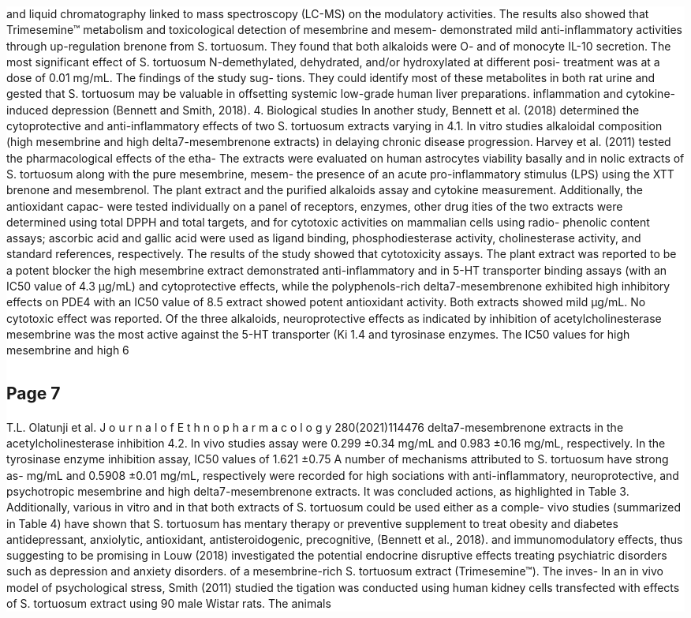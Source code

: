 and liquid chromatography linked to mass spectroscopy (LC-MS) on the modulatory activities. The results also showed that Trimesemine™
metabolism and toxicological detection of mesembrine and mesem- demonstrated mild anti-inflammatory activities through up-regulation
brenone from S. tortuosum. They found that both alkaloids were O- and of monocyte IL-10 secretion. The most significant effect of S. tortuosum
N-demethylated, dehydrated, and/or hydroxylated at different posi- treatment was at a dose of 0.01 mg/mL. The findings of the study sug-
tions. They could identify most of these metabolites in both rat urine and gested that S. tortuosum may be valuable in offsetting systemic low-grade
human liver preparations. inflammation and cytokine-induced depression (Bennett and Smith,
2018).
4. Biological studies In another study, Bennett et al. (2018) determined the cytoprotective
and anti-inflammatory effects of two S. tortuosum extracts varying in
4.1. In vitro studies alkaloidal composition (high mesembrine and high
delta7-mesembrenone extracts) in delaying chronic disease progression.
Harvey et al. (2011) tested the pharmacological effects of the etha- The extracts were evaluated on human astrocytes viability basally and in
nolic extracts of S. tortuosum along with the pure mesembrine, mesem- the presence of an acute pro-inflammatory stimulus (LPS) using the XTT
brenone and mesembrenol. The plant extract and the purified alkaloids assay and cytokine measurement. Additionally, the antioxidant capac-
were tested individually on a panel of receptors, enzymes, other drug ities of the two extracts were determined using total DPPH and total
targets, and for cytotoxic activities on mammalian cells using radio- phenolic content assays; ascorbic acid and gallic acid were used as
ligand binding, phosphodiesterase activity, cholinesterase activity, and standard references, respectively. The results of the study showed that
cytotoxicity assays. The plant extract was reported to be a potent blocker the high mesembrine extract demonstrated anti-inflammatory and
in 5-HT transporter binding assays (with an IC50 value of 4.3 μg/mL) and cytoprotective effects, while the polyphenols-rich delta7-mesembrenone
exhibited high inhibitory effects on PDE4 with an IC50 value of 8.5 extract showed potent antioxidant activity. Both extracts showed mild
μg/mL. No cytotoxic effect was reported. Of the three alkaloids, neuroprotective effects as indicated by inhibition of acetylcholinesterase
mesembrine was the most active against the 5-HT transporter (Ki 1.4 and tyrosinase enzymes. The IC50 values for high mesembrine and high
6

## Page 7

T.L. Olatunji et al. J o u r n a l o f E t h n o p h a r m a c o l o g y 280(2021)114476
delta7-mesembrenone extracts in the acetylcholinesterase inhibition 4.2. In vivo studies
assay were 0.299 ±0.34 mg/mL and 0.983 ±0.16 mg/mL, respectively.
In the tyrosinase enzyme inhibition assay, IC50 values of 1.621 ±0.75 A number of mechanisms attributed to S. tortuosum have strong as-
mg/mL and 0.5908 ±0.01 mg/mL, respectively were recorded for high sociations with anti-inflammatory, neuroprotective, and psychotropic
mesembrine and high delta7-mesembrenone extracts. It was concluded actions, as highlighted in Table 3. Additionally, various in vitro and in
that both extracts of S. tortuosum could be used either as a comple- vivo studies (summarized in Table 4) have shown that S. tortuosum has
mentary therapy or preventive supplement to treat obesity and diabetes antidepressant, anxiolytic, antioxidant, antisteroidogenic, precognitive,
(Bennett et al., 2018). and immunomodulatory effects, thus suggesting to be promising in
Louw (2018) investigated the potential endocrine disruptive effects treating psychiatric disorders such as depression and anxiety disorders.
of a mesembrine-rich S. tortuosum extract (Trimesemine™). The inves- In an in vivo model of psychological stress, Smith (2011) studied the
tigation was conducted using human kidney cells transfected with effects of S. tortuosum extract using 90 male Wistar rats. The animals